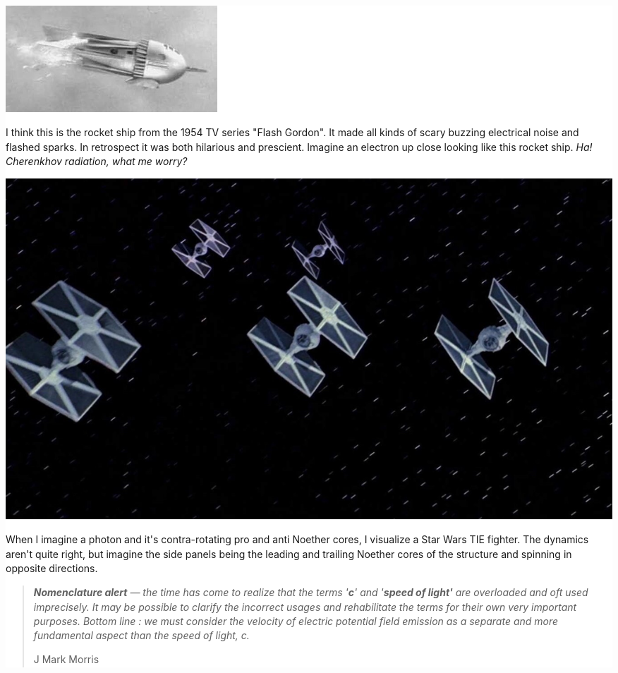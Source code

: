 ![](images/img_0185.jpg)

I think this is the rocket ship from the 1954 TV series "Flash Gordon". It made all kinds of scary buzzing electrical noise and flashed sparks. In retrospect it was both hilarious and prescient. Imagine an electron up close looking like this rocket ship. _Ha! Cherenkhov radiation, what me worry?_

![](images/image.jpg)

When I imagine a photon and it's contra-rotating pro and anti Noether cores, I visualize a Star Wars TIE fighter. The dynamics aren't quite right, but imagine the side panels being the leading and trailing Noether cores of the structure and spinning in opposite directions.

> _**Nomenclature alert** — the time has come to realize that the terms '**c**' and '**speed of light'** are overloaded and oft used imprecisely. It may be possible to clarify the incorrect usages and rehabilitate the terms for their own very important purposes. Bottom line : we must consider the velocity of electric potential field emission as a separate and more fundamental aspect than the speed of light, c._
> 
> J Mark Morris
